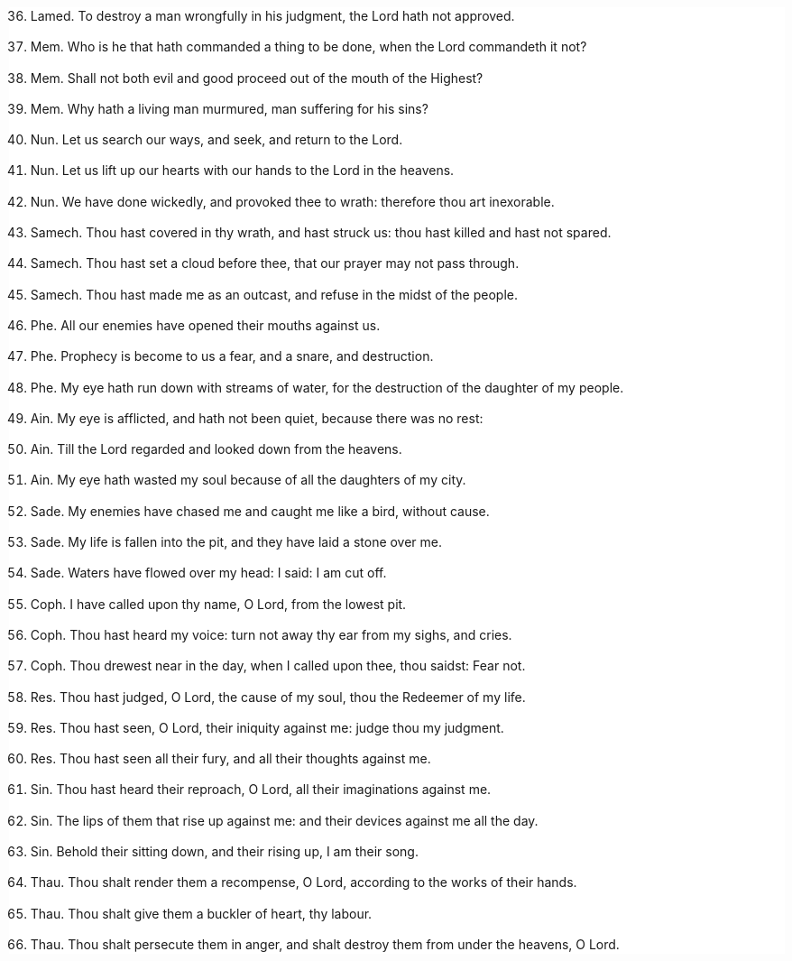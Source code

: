 36. Lamed. To destroy a man wrongfully in his judgment, the Lord hath not approved.

37. Mem. Who is he that hath commanded a thing to be done, when the Lord commandeth it not?

38. Mem. Shall not both evil and good proceed out of the mouth of the Highest?

39. Mem. Why hath a living man murmured, man suffering for his sins?

40. Nun. Let us search our ways, and seek, and return to the Lord.

41. Nun. Let us lift up our hearts with our hands to the Lord in the heavens.

42. Nun. We have done wickedly, and provoked thee to wrath: therefore thou art inexorable.

43. Samech. Thou hast covered in thy wrath, and hast struck us: thou hast killed and hast not spared.

44. Samech. Thou hast set a cloud before thee, that our prayer may not pass through.

45. Samech. Thou hast made me as an outcast, and refuse in the midst of the people.

46. Phe. All our enemies have opened their mouths against us.

47. Phe. Prophecy is become to us a fear, and a snare, and destruction.

48. Phe. My eye hath run down with streams of water, for the destruction of the daughter of my people.

49. Ain. My eye is afflicted, and hath not been quiet, because there was no rest:

50. Ain. Till the Lord regarded and looked down from the heavens.

51. Ain. My eye hath wasted my soul because of all the daughters of my city.

52. Sade. My enemies have chased me and caught me like a bird, without cause.

53. Sade. My life is fallen into the pit, and they have laid a stone over me.

54. Sade. Waters have flowed over my head: I said: I am cut off.

55. Coph. I have called upon thy name, O Lord, from the lowest pit.

56. Coph. Thou hast heard my voice: turn not away thy ear from my sighs, and cries.

57. Coph. Thou drewest near in the day, when I called upon thee, thou saidst: Fear not.

58. Res. Thou hast judged, O Lord, the cause of my soul, thou the Redeemer of my life.

59. Res. Thou hast seen, O Lord, their iniquity against me: judge thou my judgment.

60. Res. Thou hast seen all their fury, and all their thoughts against me.

61. Sin. Thou hast heard their reproach, O Lord, all their imaginations against me.

62. Sin. The lips of them that rise up against me: and their devices against me all the day.

63. Sin. Behold their sitting down, and their rising up, I am their song.

64. Thau. Thou shalt render them a recompense, O Lord, according to the works of their hands.

65. Thau. Thou shalt give them a buckler of heart, thy labour.

66. Thau. Thou shalt persecute them in anger, and shalt destroy them from under the heavens, O Lord. 
